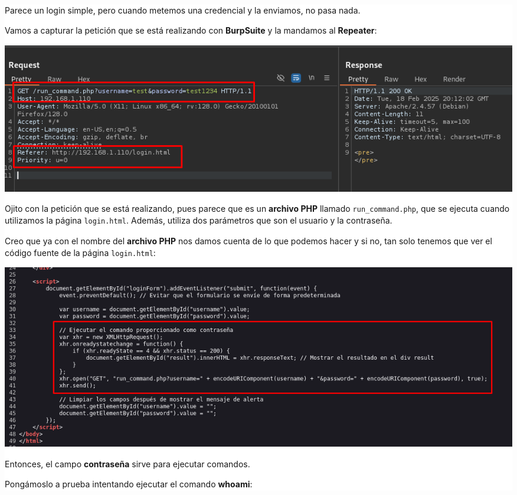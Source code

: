 Parece un login simple, pero cuando metemos una credencial y la enviamos, no pasa nada.

Vamos a capturar la petición que se está realizando con **BurpSuite** y la mandamos al **Repeater**:

<p align="center">
<img src="/assets/images/THL-writeup-zapasguapas/Captura7.png">
</p>

Ojito con la petición que se está realizando, pues parece que es un **archivo PHP** llamado `run_command.php`, que se ejecuta cuando utilizamos la página `login.html`. Además, utiliza dos parámetros que son el usuario y la contraseña.

Creo que ya con el nombre del **archivo PHP** nos damos cuenta de lo que podemos hacer y si no, tan solo tenemos que ver el código fuente de la página `login.html`:

<p align="center">
<img src="/assets/images/THL-writeup-zapasguapas/Captura8.png">
</p>

Entonces, el campo **contraseña** sirve para ejecutar comandos.

Pongámoslo a prueba intentando ejecutar el comando **whoami**:

<p align="center">